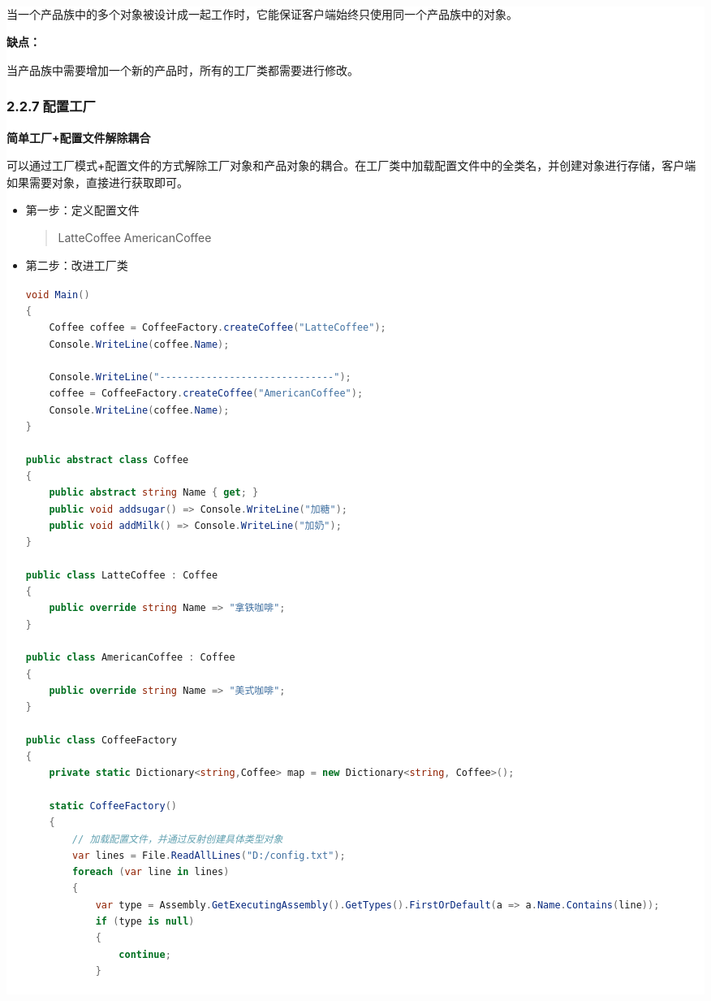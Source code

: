 当一个产品族中的多个对象被设计成一起工作时，它能保证客户端始终只使用同一个产品族中的对象。

**缺点：**

当产品族中需要增加一个新的产品时，所有的工厂类都需要进行修改。

### 2.2.7 配置工厂

**简单工厂+配置文件解除耦合**

可以通过工厂模式+配置文件的方式解除工厂对象和产品对象的耦合。在工厂类中加载配置文件中的全类名，并创建对象进行存储，客户端如果需要对象，直接进行获取即可。

- 第一步：定义配置文件

    > LatteCoffee
    > AmericanCoffee

- 第二步：改进工厂类

    ```csharp
    void Main()
    {
    	Coffee coffee = CoffeeFactory.createCoffee("LatteCoffee");
    	Console.WriteLine(coffee.Name);
    
    	Console.WriteLine("------------------------------");
    	coffee = CoffeeFactory.createCoffee("AmericanCoffee");
    	Console.WriteLine(coffee.Name);
    }
    
    public abstract class Coffee
    {
    	public abstract string Name { get; }
    	public void addsugar() => Console.WriteLine("加糖");
    	public void addMilk() => Console.WriteLine("加奶");
    }
    
    public class LatteCoffee : Coffee
    {
    	public override string Name => "拿铁咖啡";
    }
    
    public class AmericanCoffee : Coffee
    {
    	public override string Name => "美式咖啡";
    }
    
    public class CoffeeFactory
    {
        private static Dictionary<string,Coffee> map = new Dictionary<string, Coffee>();
    	
    	static CoffeeFactory()
    	{
    		// 加载配置文件，并通过反射创建具体类型对象
    		var lines = File.ReadAllLines("D:/config.txt");
    		foreach (var line in lines)
    		{
    			var type = Assembly.GetExecutingAssembly().GetTypes().FirstOrDefault(a => a.Name.Contains(line));
    			if (type is null)
    			{
    				continue;
    			}
    			